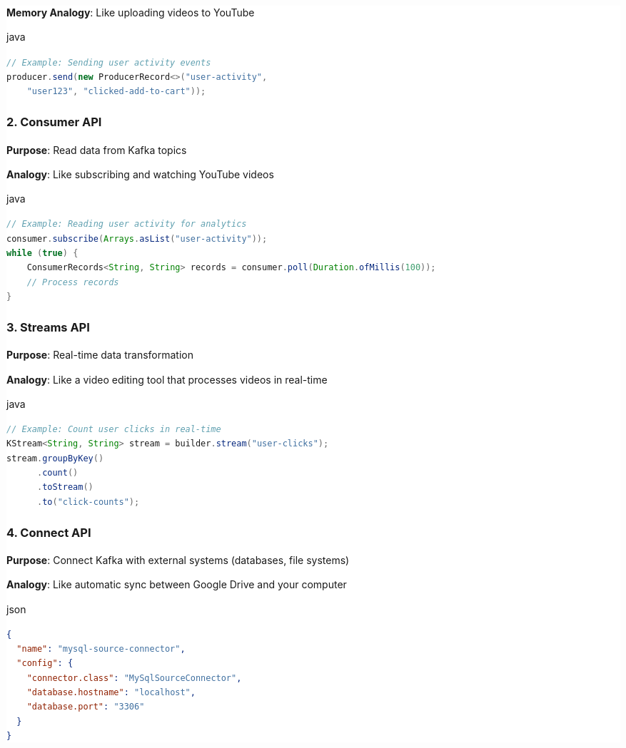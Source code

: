 **Memory Analogy**: Like uploading videos to YouTube

java

```java
// Example: Sending user activity events
producer.send(new ProducerRecord<>("user-activity", 
    "user123", "clicked-add-to-cart"));
```

### 2. Consumer API

**Purpose**: Read data from Kafka topics

**Analogy**: Like subscribing and watching YouTube videos

java

```java
// Example: Reading user activity for analytics
consumer.subscribe(Arrays.asList("user-activity"));
while (true) {
    ConsumerRecords<String, String> records = consumer.poll(Duration.ofMillis(100));
    // Process records
}
```

### 3. Streams API

**Purpose**: Real-time data transformation

**Analogy**: Like a video editing tool that processes videos in real-time

java

```java
// Example: Count user clicks in real-time
KStream<String, String> stream = builder.stream("user-clicks");
stream.groupByKey()
      .count()
      .toStream()
      .to("click-counts");
```

### 4. Connect API

**Purpose**: Connect Kafka with external systems (databases, file systems)

**Analogy**: Like automatic sync between Google Drive and your computer

json

```json
{
  "name": "mysql-source-connector",
  "config": {
    "connector.class": "MySqlSourceConnector",
    "database.hostname": "localhost",
    "database.port": "3306"
  }
}
```
